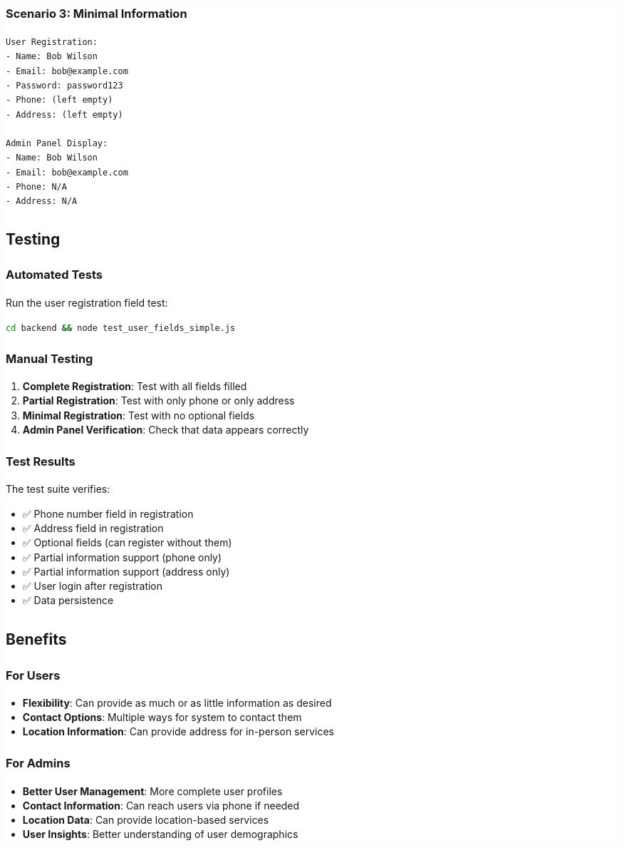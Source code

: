 ### **Scenario 3: Minimal Information**
```
User Registration:
- Name: Bob Wilson
- Email: bob@example.com
- Password: password123
- Phone: (left empty)
- Address: (left empty)

Admin Panel Display:
- Name: Bob Wilson
- Email: bob@example.com
- Phone: N/A
- Address: N/A
```

## Testing

### **Automated Tests**
Run the user registration field test:
```bash
cd backend && node test_user_fields_simple.js
```

### **Manual Testing**
1. **Complete Registration**: Test with all fields filled
2. **Partial Registration**: Test with only phone or only address
3. **Minimal Registration**: Test with no optional fields
4. **Admin Panel Verification**: Check that data appears correctly

### **Test Results**
The test suite verifies:
- ✅ Phone number field in registration
- ✅ Address field in registration
- ✅ Optional fields (can register without them)
- ✅ Partial information support (phone only)
- ✅ Partial information support (address only)
- ✅ User login after registration
- ✅ Data persistence

## Benefits

### **For Users**
- **Flexibility**: Can provide as much or as little information as desired
- **Contact Options**: Multiple ways for system to contact them
- **Location Information**: Can provide address for in-person services

### **For Admins**
- **Better User Management**: More complete user profiles
- **Contact Information**: Can reach users via phone if needed
- **Location Data**: Can provide location-based services
- **User Insights**: Better understanding of user demographics
